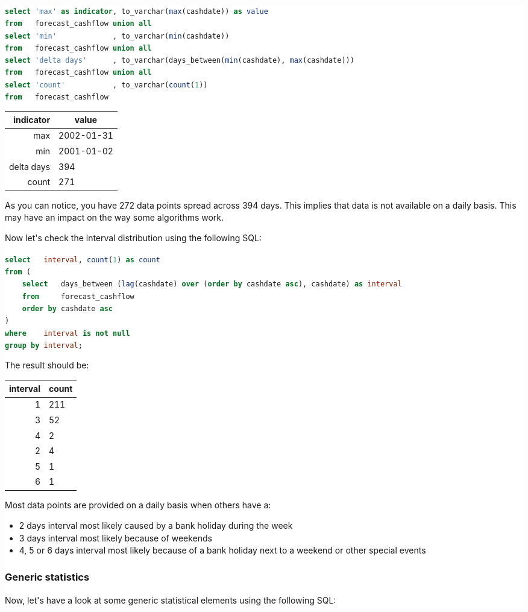 ```sql
select 'max' as indicator, to_varchar(max(cashdate)) as value
from   forecast_cashflow union all
select 'min'             , to_varchar(min(cashdate))
from   forecast_cashflow union all
select 'delta days'      , to_varchar(days_between(min(cashdate), max(cashdate)))
from   forecast_cashflow union all
select 'count'           , to_varchar(count(1))
from   forecast_cashflow
```

**indicator** | **value**
-------------:|-----------
max           | 2002-01-31
min           | 2001-01-02
delta days    | 394
count         | 271

As you can notice, you have 272 data points spread across 394 days. This implies that data is not available on a daily basis.
This may have an impact on the way some algorithms work.

Now let's check the interval distribution using the following SQL:

```sql
select   interval, count(1) as count
from (
    select   days_between (lag(cashdate) over (order by cashdate asc), cashdate) as interval
    from     forecast_cashflow
    order by cashdate asc
)
where    interval is not null
group by interval;
```

The result should be:

**interval**  | **count**
-------------:|-----------
1             | 211
3             | 52
4             | 2
2             | 4
5             | 1
6             | 1

Most data points are provided on a daily basis when others have a:

 - 2 days interval most likely caused by a bank holiday during the week
 - 3 days interval most likely because of weekends
 - 4, 5 or 6 days interval most likely because of a bank holiday next to a weekend or other special events

### **Generic statistics**

Now, let's have a look at some generic statistical elements using the following SQL:
